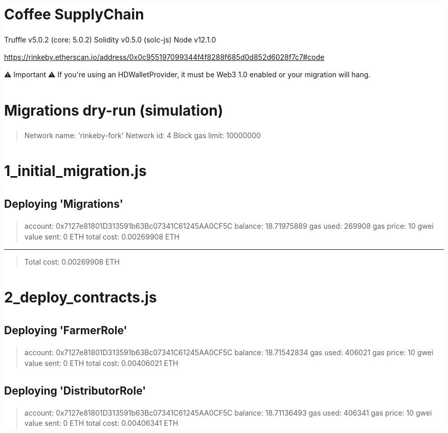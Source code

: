 # Coffee SupplyChain

Truffle v5.0.2 (core: 5.0.2)
Solidity v0.5.0 (solc-js)
Node v12.1.0


https://rinkeby.etherscan.io/address/0x0c955197099344f4f8288f685d0d852d6028f7c7#code

⚠️  Important ⚠️
If you're using an HDWalletProvider, it must be Web3 1.0 enabled or your migration will hang.


Migrations dry-run (simulation)
===============================
> Network name:    'rinkeby-fork'
> Network id:      4
> Block gas limit: 10000000


1_initial_migration.js
======================

   Deploying 'Migrations'
   ----------------------
   > account:             0x7127e81801D313591b63Bc07341C61245AA0CF5C
   > balance:             18.71975889
   > gas used:            269908
   > gas price:           10 gwei
   > value sent:          0 ETH
   > total cost:          0.00269908 ETH

   -------------------------------------
   > Total cost:          0.00269908 ETH


2_deploy_contracts.js
=====================

   Deploying 'FarmerRole'
   ----------------------
   > account:             0x7127e81801D313591b63Bc07341C61245AA0CF5C
   > balance:             18.71542834
   > gas used:            406021
   > gas price:           10 gwei
   > value sent:          0 ETH
   > total cost:          0.00406021 ETH


   Deploying 'DistributorRole'
   ---------------------------
   > account:             0x7127e81801D313591b63Bc07341C61245AA0CF5C
   > balance:             18.71136493
   > gas used:            406341
   > gas price:           10 gwei
   > value sent:          0 ETH
   > total cost:          0.00406341 ETH
